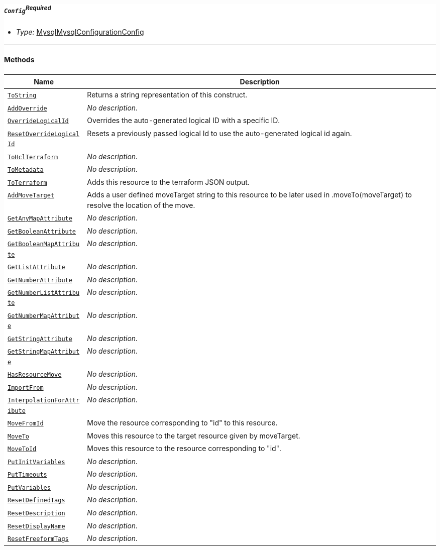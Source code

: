 ##### `Config`<sup>Required</sup> <a name="Config" id="rhizo-co-terraform-provider-oci.mysqlMysqlConfiguration.MysqlMysqlConfiguration.Initializer.parameter.config"></a>

- *Type:* <a href="#rhizo-co-terraform-provider-oci.mysqlMysqlConfiguration.MysqlMysqlConfigurationConfig">MysqlMysqlConfigurationConfig</a>

---

#### Methods <a name="Methods" id="Methods"></a>

| **Name** | **Description** |
| --- | --- |
| <code><a href="#rhizo-co-terraform-provider-oci.mysqlMysqlConfiguration.MysqlMysqlConfiguration.toString">ToString</a></code> | Returns a string representation of this construct. |
| <code><a href="#rhizo-co-terraform-provider-oci.mysqlMysqlConfiguration.MysqlMysqlConfiguration.addOverride">AddOverride</a></code> | *No description.* |
| <code><a href="#rhizo-co-terraform-provider-oci.mysqlMysqlConfiguration.MysqlMysqlConfiguration.overrideLogicalId">OverrideLogicalId</a></code> | Overrides the auto-generated logical ID with a specific ID. |
| <code><a href="#rhizo-co-terraform-provider-oci.mysqlMysqlConfiguration.MysqlMysqlConfiguration.resetOverrideLogicalId">ResetOverrideLogicalId</a></code> | Resets a previously passed logical Id to use the auto-generated logical id again. |
| <code><a href="#rhizo-co-terraform-provider-oci.mysqlMysqlConfiguration.MysqlMysqlConfiguration.toHclTerraform">ToHclTerraform</a></code> | *No description.* |
| <code><a href="#rhizo-co-terraform-provider-oci.mysqlMysqlConfiguration.MysqlMysqlConfiguration.toMetadata">ToMetadata</a></code> | *No description.* |
| <code><a href="#rhizo-co-terraform-provider-oci.mysqlMysqlConfiguration.MysqlMysqlConfiguration.toTerraform">ToTerraform</a></code> | Adds this resource to the terraform JSON output. |
| <code><a href="#rhizo-co-terraform-provider-oci.mysqlMysqlConfiguration.MysqlMysqlConfiguration.addMoveTarget">AddMoveTarget</a></code> | Adds a user defined moveTarget string to this resource to be later used in .moveTo(moveTarget) to resolve the location of the move. |
| <code><a href="#rhizo-co-terraform-provider-oci.mysqlMysqlConfiguration.MysqlMysqlConfiguration.getAnyMapAttribute">GetAnyMapAttribute</a></code> | *No description.* |
| <code><a href="#rhizo-co-terraform-provider-oci.mysqlMysqlConfiguration.MysqlMysqlConfiguration.getBooleanAttribute">GetBooleanAttribute</a></code> | *No description.* |
| <code><a href="#rhizo-co-terraform-provider-oci.mysqlMysqlConfiguration.MysqlMysqlConfiguration.getBooleanMapAttribute">GetBooleanMapAttribute</a></code> | *No description.* |
| <code><a href="#rhizo-co-terraform-provider-oci.mysqlMysqlConfiguration.MysqlMysqlConfiguration.getListAttribute">GetListAttribute</a></code> | *No description.* |
| <code><a href="#rhizo-co-terraform-provider-oci.mysqlMysqlConfiguration.MysqlMysqlConfiguration.getNumberAttribute">GetNumberAttribute</a></code> | *No description.* |
| <code><a href="#rhizo-co-terraform-provider-oci.mysqlMysqlConfiguration.MysqlMysqlConfiguration.getNumberListAttribute">GetNumberListAttribute</a></code> | *No description.* |
| <code><a href="#rhizo-co-terraform-provider-oci.mysqlMysqlConfiguration.MysqlMysqlConfiguration.getNumberMapAttribute">GetNumberMapAttribute</a></code> | *No description.* |
| <code><a href="#rhizo-co-terraform-provider-oci.mysqlMysqlConfiguration.MysqlMysqlConfiguration.getStringAttribute">GetStringAttribute</a></code> | *No description.* |
| <code><a href="#rhizo-co-terraform-provider-oci.mysqlMysqlConfiguration.MysqlMysqlConfiguration.getStringMapAttribute">GetStringMapAttribute</a></code> | *No description.* |
| <code><a href="#rhizo-co-terraform-provider-oci.mysqlMysqlConfiguration.MysqlMysqlConfiguration.hasResourceMove">HasResourceMove</a></code> | *No description.* |
| <code><a href="#rhizo-co-terraform-provider-oci.mysqlMysqlConfiguration.MysqlMysqlConfiguration.importFrom">ImportFrom</a></code> | *No description.* |
| <code><a href="#rhizo-co-terraform-provider-oci.mysqlMysqlConfiguration.MysqlMysqlConfiguration.interpolationForAttribute">InterpolationForAttribute</a></code> | *No description.* |
| <code><a href="#rhizo-co-terraform-provider-oci.mysqlMysqlConfiguration.MysqlMysqlConfiguration.moveFromId">MoveFromId</a></code> | Move the resource corresponding to "id" to this resource. |
| <code><a href="#rhizo-co-terraform-provider-oci.mysqlMysqlConfiguration.MysqlMysqlConfiguration.moveTo">MoveTo</a></code> | Moves this resource to the target resource given by moveTarget. |
| <code><a href="#rhizo-co-terraform-provider-oci.mysqlMysqlConfiguration.MysqlMysqlConfiguration.moveToId">MoveToId</a></code> | Moves this resource to the resource corresponding to "id". |
| <code><a href="#rhizo-co-terraform-provider-oci.mysqlMysqlConfiguration.MysqlMysqlConfiguration.putInitVariables">PutInitVariables</a></code> | *No description.* |
| <code><a href="#rhizo-co-terraform-provider-oci.mysqlMysqlConfiguration.MysqlMysqlConfiguration.putTimeouts">PutTimeouts</a></code> | *No description.* |
| <code><a href="#rhizo-co-terraform-provider-oci.mysqlMysqlConfiguration.MysqlMysqlConfiguration.putVariables">PutVariables</a></code> | *No description.* |
| <code><a href="#rhizo-co-terraform-provider-oci.mysqlMysqlConfiguration.MysqlMysqlConfiguration.resetDefinedTags">ResetDefinedTags</a></code> | *No description.* |
| <code><a href="#rhizo-co-terraform-provider-oci.mysqlMysqlConfiguration.MysqlMysqlConfiguration.resetDescription">ResetDescription</a></code> | *No description.* |
| <code><a href="#rhizo-co-terraform-provider-oci.mysqlMysqlConfiguration.MysqlMysqlConfiguration.resetDisplayName">ResetDisplayName</a></code> | *No description.* |
| <code><a href="#rhizo-co-terraform-provider-oci.mysqlMysqlConfiguration.MysqlMysqlConfiguration.resetFreeformTags">ResetFreeformTags</a></code> | *No description.* |
